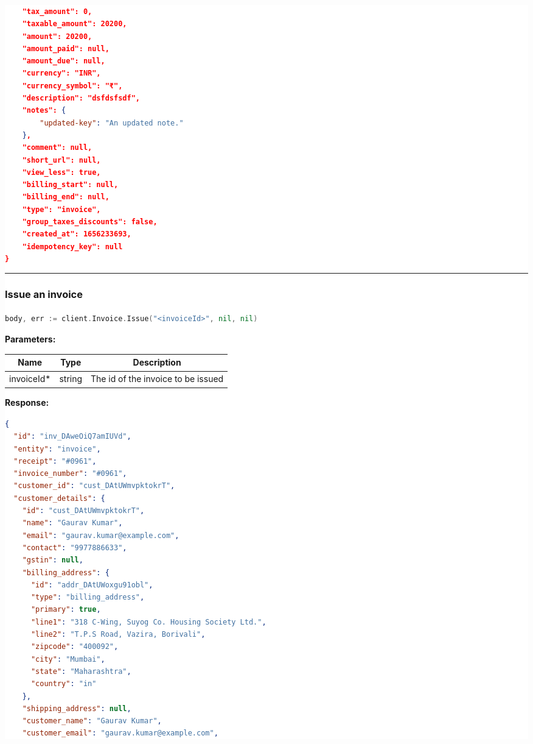 ```json
    "tax_amount": 0,
    "taxable_amount": 20200,
    "amount": 20200,
    "amount_paid": null,
    "amount_due": null,
    "currency": "INR",
    "currency_symbol": "₹",
    "description": "dsfdsfsdf",
    "notes": {
        "updated-key": "An updated note."
    },
    "comment": null,
    "short_url": null,
    "view_less": true,
    "billing_start": null,
    "billing_end": null,
    "type": "invoice",
    "group_taxes_discounts": false,
    "created_at": 1656233693,
    "idempotency_key": null
}
```
-------------------------------------------------------------------------------------------------------

### Issue an invoice

```go
body, err := client.Invoice.Issue("<invoiceId>", nil, nil)
```

**Parameters:**

| Name            | Type    | Description                                                                  |
|-----------------|---------|------------------------------------------------------------------------------|
| invoiceId*          | string | The id of the invoice to be issued                         |

**Response:**
```json
{
  "id": "inv_DAweOiQ7amIUVd",
  "entity": "invoice",
  "receipt": "#0961",
  "invoice_number": "#0961",
  "customer_id": "cust_DAtUWmvpktokrT",
  "customer_details": {
    "id": "cust_DAtUWmvpktokrT",
    "name": "Gaurav Kumar",
    "email": "gaurav.kumar@example.com",
    "contact": "9977886633",
    "gstin": null,
    "billing_address": {
      "id": "addr_DAtUWoxgu91obl",
      "type": "billing_address",
      "primary": true,
      "line1": "318 C-Wing, Suyog Co. Housing Society Ltd.",
      "line2": "T.P.S Road, Vazira, Borivali",
      "zipcode": "400092",
      "city": "Mumbai",
      "state": "Maharashtra",
      "country": "in"
    },
    "shipping_address": null,
    "customer_name": "Gaurav Kumar",
    "customer_email": "gaurav.kumar@example.com",
```